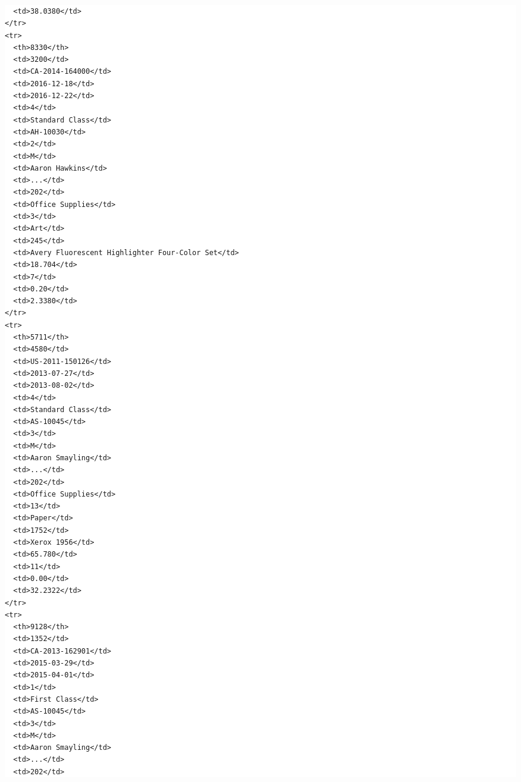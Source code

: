       <td>38.0380</td>
    </tr>
    <tr>
      <th>8330</th>
      <td>3200</td>
      <td>CA-2014-164000</td>
      <td>2016-12-18</td>
      <td>2016-12-22</td>
      <td>4</td>
      <td>Standard Class</td>
      <td>AH-10030</td>
      <td>2</td>
      <td>M</td>
      <td>Aaron Hawkins</td>
      <td>...</td>
      <td>202</td>
      <td>Office Supplies</td>
      <td>3</td>
      <td>Art</td>
      <td>245</td>
      <td>Avery Fluorescent Highlighter Four-Color Set</td>
      <td>18.704</td>
      <td>7</td>
      <td>0.20</td>
      <td>2.3380</td>
    </tr>
    <tr>
      <th>5711</th>
      <td>4580</td>
      <td>US-2011-150126</td>
      <td>2013-07-27</td>
      <td>2013-08-02</td>
      <td>4</td>
      <td>Standard Class</td>
      <td>AS-10045</td>
      <td>3</td>
      <td>M</td>
      <td>Aaron Smayling</td>
      <td>...</td>
      <td>202</td>
      <td>Office Supplies</td>
      <td>13</td>
      <td>Paper</td>
      <td>1752</td>
      <td>Xerox 1956</td>
      <td>65.780</td>
      <td>11</td>
      <td>0.00</td>
      <td>32.2322</td>
    </tr>
    <tr>
      <th>9128</th>
      <td>1352</td>
      <td>CA-2013-162901</td>
      <td>2015-03-29</td>
      <td>2015-04-01</td>
      <td>1</td>
      <td>First Class</td>
      <td>AS-10045</td>
      <td>3</td>
      <td>M</td>
      <td>Aaron Smayling</td>
      <td>...</td>
      <td>202</td>